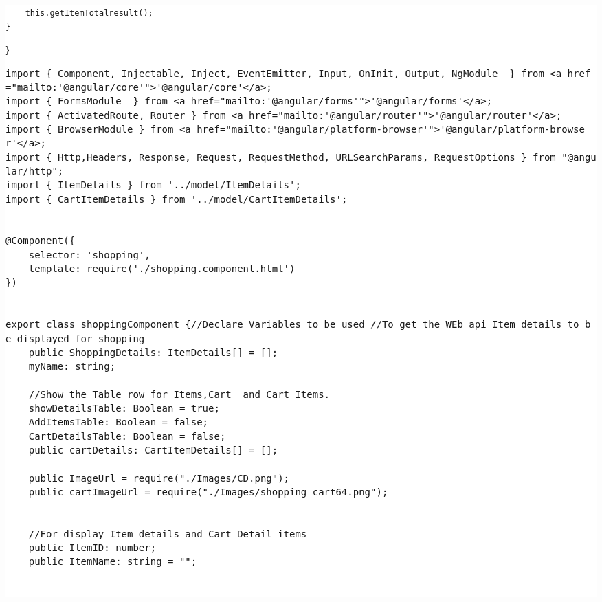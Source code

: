         this.getItemTotalresult(); 
    } 
}</pre>
<div class="preview">
<pre class="js">import&nbsp;<span class="js__brace">{</span>&nbsp;Component,&nbsp;Injectable,&nbsp;Inject,&nbsp;EventEmitter,&nbsp;Input,&nbsp;OnInit,&nbsp;Output,&nbsp;NgModule&nbsp;&nbsp;<span class="js__brace">}</span>&nbsp;from&nbsp;&lt;a&nbsp;href=<span class="js__string">&quot;mailto:'@angular/core'&quot;</span>&gt;<span class="js__string">'@angular/core'</span>&lt;/a&gt;;&nbsp;&nbsp;
import&nbsp;<span class="js__brace">{</span>&nbsp;FormsModule&nbsp;&nbsp;<span class="js__brace">}</span>&nbsp;from&nbsp;&lt;a&nbsp;href=<span class="js__string">&quot;mailto:'@angular/forms'&quot;</span>&gt;<span class="js__string">'@angular/forms'</span>&lt;/a&gt;;&nbsp;&nbsp;
import&nbsp;<span class="js__brace">{</span>&nbsp;ActivatedRoute,&nbsp;Router&nbsp;<span class="js__brace">}</span>&nbsp;from&nbsp;&lt;a&nbsp;href=<span class="js__string">&quot;mailto:'@angular/router'&quot;</span>&gt;<span class="js__string">'@angular/router'</span>&lt;/a&gt;;&nbsp;&nbsp;
import&nbsp;<span class="js__brace">{</span>&nbsp;BrowserModule&nbsp;<span class="js__brace">}</span>&nbsp;from&nbsp;&lt;a&nbsp;href=<span class="js__string">&quot;mailto:'@angular/platform-browser'&quot;</span>&gt;<span class="js__string">'@angular/platform-browser'</span>&lt;/a&gt;;&nbsp;&nbsp;&nbsp;
import&nbsp;<span class="js__brace">{</span>&nbsp;Http,Headers,&nbsp;Response,&nbsp;Request,&nbsp;RequestMethod,&nbsp;URLSearchParams,&nbsp;RequestOptions&nbsp;<span class="js__brace">}</span>&nbsp;from&nbsp;<span class="js__string">&quot;@angular/http&quot;</span>;&nbsp;&nbsp;
import&nbsp;<span class="js__brace">{</span>&nbsp;ItemDetails&nbsp;<span class="js__brace">}</span>&nbsp;from&nbsp;<span class="js__string">'../model/ItemDetails'</span>;&nbsp;&nbsp;
import&nbsp;<span class="js__brace">{</span>&nbsp;CartItemDetails&nbsp;<span class="js__brace">}</span>&nbsp;from&nbsp;<span class="js__string">'../model/CartItemDetails'</span>;&nbsp;&nbsp;
&nbsp;&nbsp;
&nbsp;&nbsp;
@Component(<span class="js__brace">{</span>&nbsp;&nbsp;
&nbsp;&nbsp;&nbsp;&nbsp;selector:&nbsp;<span class="js__string">'shopping'</span>,&nbsp;&nbsp;
&nbsp;&nbsp;&nbsp;&nbsp;template:&nbsp;require(<span class="js__string">'./shopping.component.html'</span>)&nbsp;&nbsp;
<span class="js__brace">}</span>)&nbsp;&nbsp;
&nbsp;&nbsp;
&nbsp;&nbsp;
export&nbsp;class&nbsp;shoppingComponent&nbsp;<span class="js__brace">{</span><span class="js__sl_comment">//Declare&nbsp;Variables&nbsp;to&nbsp;be&nbsp;used&nbsp;</span><span class="js__sl_comment">//To&nbsp;get&nbsp;the&nbsp;WEb&nbsp;api&nbsp;Item&nbsp;details&nbsp;to&nbsp;be&nbsp;displayed&nbsp;for&nbsp;shopping&nbsp;</span>&nbsp;
&nbsp;&nbsp;&nbsp;&nbsp;public&nbsp;ShoppingDetails:&nbsp;ItemDetails[]&nbsp;=&nbsp;[];&nbsp;&nbsp;&nbsp;&nbsp;&nbsp;
&nbsp;&nbsp;&nbsp;&nbsp;myName:&nbsp;string;&nbsp;&nbsp;
&nbsp;&nbsp;
&nbsp;&nbsp;&nbsp;&nbsp;<span class="js__sl_comment">//Show&nbsp;the&nbsp;Table&nbsp;row&nbsp;for&nbsp;Items,Cart&nbsp;&nbsp;and&nbsp;Cart&nbsp;Items.&nbsp;</span>&nbsp;
&nbsp;&nbsp;&nbsp;&nbsp;showDetailsTable:&nbsp;<span class="js__object">Boolean</span>&nbsp;=&nbsp;true;&nbsp;&nbsp;
&nbsp;&nbsp;&nbsp;&nbsp;AddItemsTable:&nbsp;<span class="js__object">Boolean</span>&nbsp;=&nbsp;false;&nbsp;&nbsp;
&nbsp;&nbsp;&nbsp;&nbsp;CartDetailsTable:&nbsp;<span class="js__object">Boolean</span>&nbsp;=&nbsp;false;&nbsp;&nbsp;
&nbsp;&nbsp;&nbsp;&nbsp;public&nbsp;cartDetails:&nbsp;CartItemDetails[]&nbsp;=&nbsp;[];&nbsp;&nbsp;
&nbsp;&nbsp;
&nbsp;&nbsp;&nbsp;&nbsp;public&nbsp;ImageUrl&nbsp;=&nbsp;require(<span class="js__string">&quot;./Images/CD.png&quot;</span>);&nbsp;&nbsp;
&nbsp;&nbsp;&nbsp;&nbsp;public&nbsp;cartImageUrl&nbsp;=&nbsp;require(<span class="js__string">&quot;./Images/shopping_cart64.png&quot;</span>);&nbsp;&nbsp;
&nbsp;&nbsp;
&nbsp;&nbsp;
&nbsp;&nbsp;&nbsp;&nbsp;<span class="js__sl_comment">//For&nbsp;display&nbsp;Item&nbsp;details&nbsp;and&nbsp;Cart&nbsp;Detail&nbsp;items&nbsp;</span>&nbsp;
&nbsp;&nbsp;&nbsp;&nbsp;public&nbsp;ItemID:&nbsp;number;&nbsp;&nbsp;
&nbsp;&nbsp;&nbsp;&nbsp;public&nbsp;ItemName:&nbsp;string&nbsp;=&nbsp;<span class="js__string">&quot;&quot;</span>;&nbsp;&nbsp;